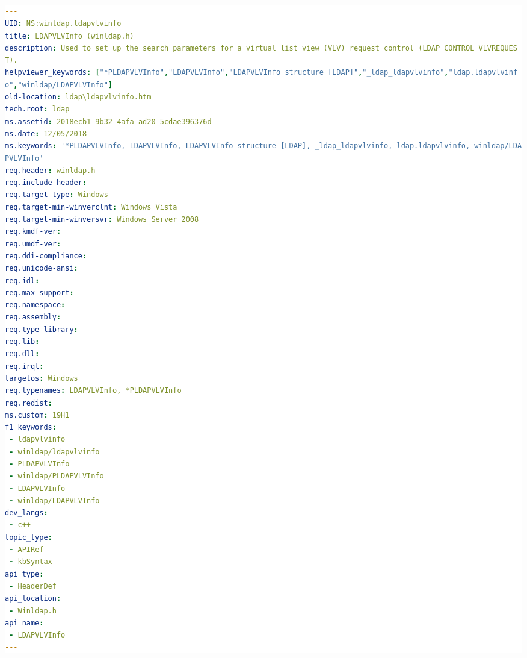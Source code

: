 ```yaml
---
UID: NS:winldap.ldapvlvinfo
title: LDAPVLVInfo (winldap.h)
description: Used to set up the search parameters for a virtual list view (VLV) request control (LDAP_CONTROL_VLVREQUEST).
helpviewer_keywords: ["*PLDAPVLVInfo","LDAPVLVInfo","LDAPVLVInfo structure [LDAP]","_ldap_ldapvlvinfo","ldap.ldapvlvinfo","winldap/LDAPVLVInfo"]
old-location: ldap\ldapvlvinfo.htm
tech.root: ldap
ms.assetid: 2018ecb1-9b32-4afa-ad20-5cdae396376d
ms.date: 12/05/2018
ms.keywords: '*PLDAPVLVInfo, LDAPVLVInfo, LDAPVLVInfo structure [LDAP], _ldap_ldapvlvinfo, ldap.ldapvlvinfo, winldap/LDAPVLVInfo'
req.header: winldap.h
req.include-header: 
req.target-type: Windows
req.target-min-winverclnt: Windows Vista
req.target-min-winversvr: Windows Server 2008
req.kmdf-ver: 
req.umdf-ver: 
req.ddi-compliance: 
req.unicode-ansi: 
req.idl: 
req.max-support: 
req.namespace: 
req.assembly: 
req.type-library: 
req.lib: 
req.dll: 
req.irql: 
targetos: Windows
req.typenames: LDAPVLVInfo, *PLDAPVLVInfo
req.redist: 
ms.custom: 19H1
f1_keywords:
 - ldapvlvinfo
 - winldap/ldapvlvinfo
 - PLDAPVLVInfo
 - winldap/PLDAPVLVInfo
 - LDAPVLVInfo
 - winldap/LDAPVLVInfo
dev_langs:
 - c++
topic_type:
 - APIRef
 - kbSyntax
api_type:
 - HeaderDef
api_location:
 - Winldap.h
api_name:
 - LDAPVLVInfo
---
```

